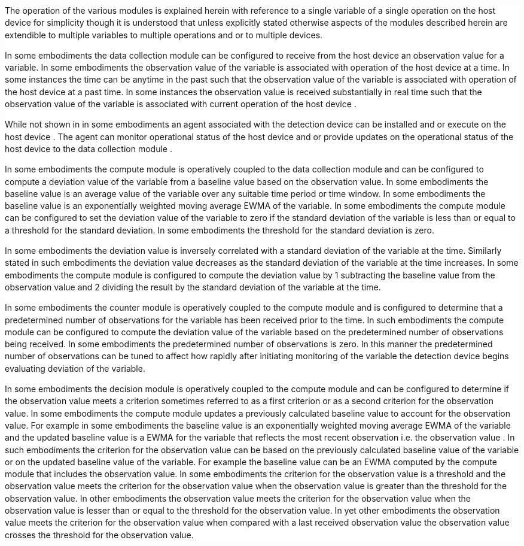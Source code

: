 The operation of the various modules is explained herein with reference to a single variable of a single operation on the host device for simplicity though it is understood that unless explicitly stated otherwise aspects of the modules described herein are extendible to multiple variables to multiple operations and or to multiple devices.

In some embodiments the data collection module can be configured to receive from the host device an observation value for a variable. In some embodiments the observation value of the variable is associated with operation of the host device at a time. In some instances the time can be anytime in the past such that the observation value of the variable is associated with operation of the host device at a past time. In some instances the observation value is received substantially in real time such that the observation value of the variable is associated with current operation of the host device .

While not shown in in some embodiments an agent associated with the detection device can be installed and or execute on the host device . The agent can monitor operational status of the host device and or provide updates on the operational status of the host device to the data collection module .

In some embodiments the compute module is operatively coupled to the data collection module and can be configured to compute a deviation value of the variable from a baseline value based on the observation value. In some embodiments the baseline value is an average value of the variable over any suitable time period or time window. In some embodiments the baseline value is an exponentially weighted moving average EWMA of the variable. In some embodiments the compute module can be configured to set the deviation value of the variable to zero if the standard deviation of the variable is less than or equal to a threshold for the standard deviation. In some embodiments the threshold for the standard deviation is zero.

In some embodiments the deviation value is inversely correlated with a standard deviation of the variable at the time. Similarly stated in such embodiments the deviation value decreases as the standard deviation of the variable at the time increases. In some embodiments the compute module is configured to compute the deviation value by 1 subtracting the baseline value from the observation value and 2 dividing the result by the standard deviation of the variable at the time.

In some embodiments the counter module is operatively coupled to the compute module and is configured to determine that a predetermined number of observations for the variable has been received prior to the time. In such embodiments the compute module can be configured to compute the deviation value of the variable based on the predetermined number of observations being received. In some embodiments the predetermined number of observations is zero. In this manner the predetermined number of observations can be tuned to affect how rapidly after initiating monitoring of the variable the detection device begins evaluating deviation of the variable.

In some embodiments the decision module is operatively coupled to the compute module and can be configured to determine if the observation value meets a criterion sometimes referred to as a first criterion or as a second criterion for the observation value. In some embodiments the compute module updates a previously calculated baseline value to account for the observation value. For example in some embodiments the baseline value is an exponentially weighted moving average EWMA of the variable and the updated baseline value is a EWMA for the variable that reflects the most recent observation i.e. the observation value . In such embodiments the criterion for the observation value can be based on the previously calculated baseline value of the variable or on the updated baseline value of the variable. For example the baseline value can be an EWMA computed by the compute module that includes the observation value. In some embodiments the criterion for the observation value is a threshold and the observation value meets the criterion for the observation value when the observation value is greater than the threshold for the observation value. In other embodiments the observation value meets the criterion for the observation value when the observation value is lesser than or equal to the threshold for the observation value. In yet other embodiments the observation value meets the criterion for the observation value when compared with a last received observation value the observation value crosses the threshold for the observation value.
